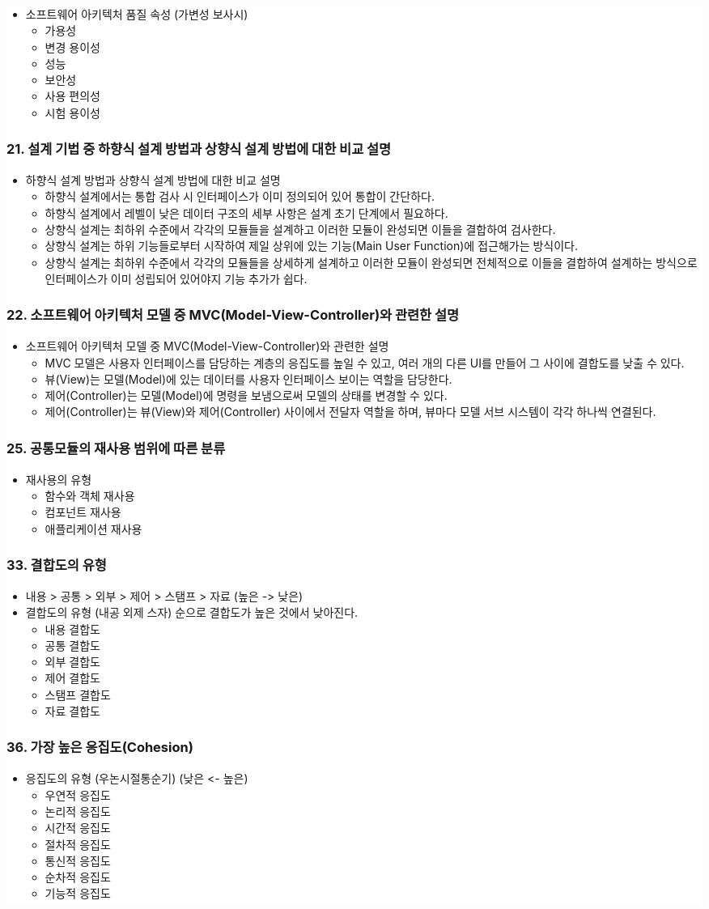 - 소프트웨어 아키텍처 품질 속성 (가변성 보사시)
  - 가용성
  - 변경 용이성
  - 성능
  - 보안성
  - 사용 편의성
  - 시험 용이성

### 21. 설계 기법 중 하향식 설계 방법과 상향식 설계 방법에 대한 비교 설명

- 하향식 설계 방법과 상향식 설계 방법에 대한 비교 설명
  - 하향식 설계에서는 통합 검사 시 인터페이스가 이미 정의되어 있어 통합이 간단하다.
  - 하향식 설계에서 레벨이 낮은 데이터 구조의 세부 사항은 설계 초기 단계에서 필요하다.
  - 상향식 설계는 최하위 수준에서 각각의 모듈들을 설계하고 이러한 모듈이 완성되면 이들을 결합하여 검사한다.
  - 상향식 설계는 하위 기능들로부터 시작하여 제일 상위에 있는 기능(Main User Function)에 접근해가는 방식이다.
  - 상향식 설계는 최하위 수준에서 각각의 모듈들을 상세하게 설계하고 이러한 모듈이 완성되면 전체적으로 이들을 결합하여 설계하는 방식으로 인터페이스가 이미 성립되어 있어야지 기능 추가가 쉽다.

### 22. 소프트웨어 아키텍처 모델 중 MVC(Model-View-Controller)와 관련한 설명

- 소프트웨어 아키텍처 모델 중 MVC(Model-View-Controller)와 관련한 설명
  - MVC 모델은 사용자 인터페이스를 담당하는 계층의 응집도를 높일 수 있고, 여러 개의 다른 UI를 만들어 그 사이에 결합도를 낮출 수 있다.
  - 뷰(View)는 모델(Model)에 있는 데이터를 사용자 인터페이스 보이는 역할을 담당한다.
  - 제어(Controller)는 모델(Model)에 명령을 보냄으로써 모델의 상태를 변경할 수 있다.
  - 제어(Controller)는 뷰(View)와 제어(Controller) 사이에서 전달자 역할을 하며, 뷰마다 모델 서브 시스템이 각각 하나씩 연결된다.

### 25. 공통모듈의 재사용 범위에 따른 분류

- 재사용의 유형
  - 함수와 객체 재사용
  - 컴포넌트 재사용
  - 애플리케이션 재사용

### 33. 결합도의 유형

- 내용 > 공통 > 외부 > 제어 > 스탬프 > 자료 (높은 -> 낮은)
- 결합도의 유형 (내공 외제 스자) 순으로 결합도가 높은 것에서 낮아진다.
  - 내용 결합도
  - 공통 결합도
  - 외부 결합도
  - 제어 결합도
  - 스탬프 결합도
  - 자료 결합도

### 36. 가장 높은 응집도(Cohesion)

- 응집도의 유형 (우논시절통순기) (낮은 <- 높은)
  - 우연적 응집도
  - 논리적 응집도
  - 시간적 응집도
  - 절차적 응집도
  - 통신적 응집도
  - 순차적 응집도
  - 기능적 응집도
